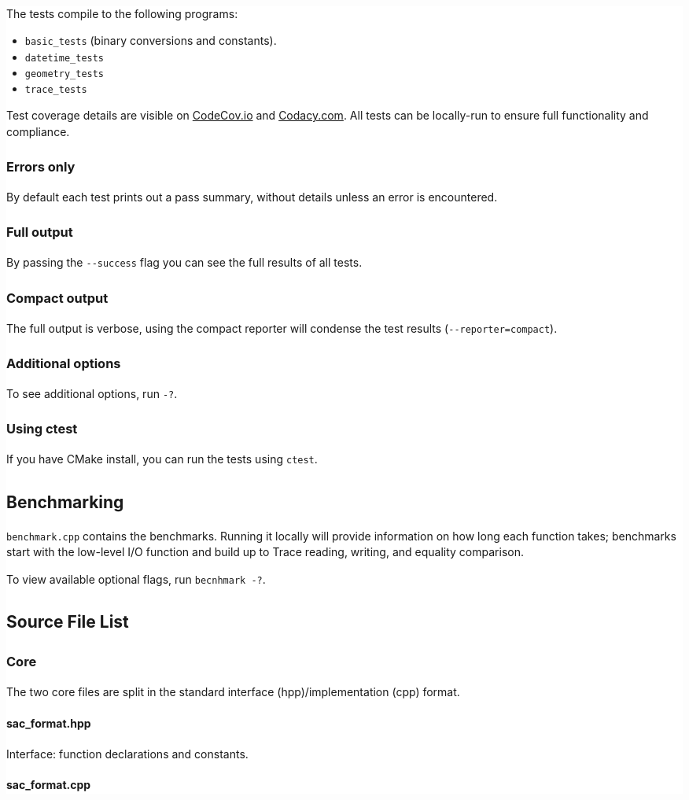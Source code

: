 The tests compile to the following programs:

- `basic_tests` (binary conversions and constants).
- `datetime_tests`
- `geometry_tests`
- `trace_tests`

Test coverage details are visible on
[CodeCov.io](https://app.codecov.io/gh/arbCoding/sac-format) and
[Codacy.com](https://app.codacy.com/gh/arbCoding/sac-format/dashboard). All
tests can be locally-run to ensure full functionality and compliance.

### Errors only

By default each test prints out a pass summary, without details unless an error
is encountered.

### Full output

By passing the `--success` flag you can see the full results of all tests.

### Compact output

The full output is verbose, using the compact reporter will condense the test
results (`--reporter=compact`).

### Additional options

To see additional options, run `-?`.

### Using ctest

If you have CMake install, you can run the tests using `ctest`.

## Benchmarking

`benchmark.cpp` contains the benchmarks. Running it locally will provide
information on how long each function takes; benchmarks start with the low-level
I/O function and build up to Trace reading, writing, and equality comparison.

To view available optional flags, run `becnhmark -?`.

## Source File List

### Core

The two core files are split in the standard interface (hpp)/implementation
(cpp) format.

#### sac_format.hpp

Interface: function declarations and constants.

#### sac_format.cpp

